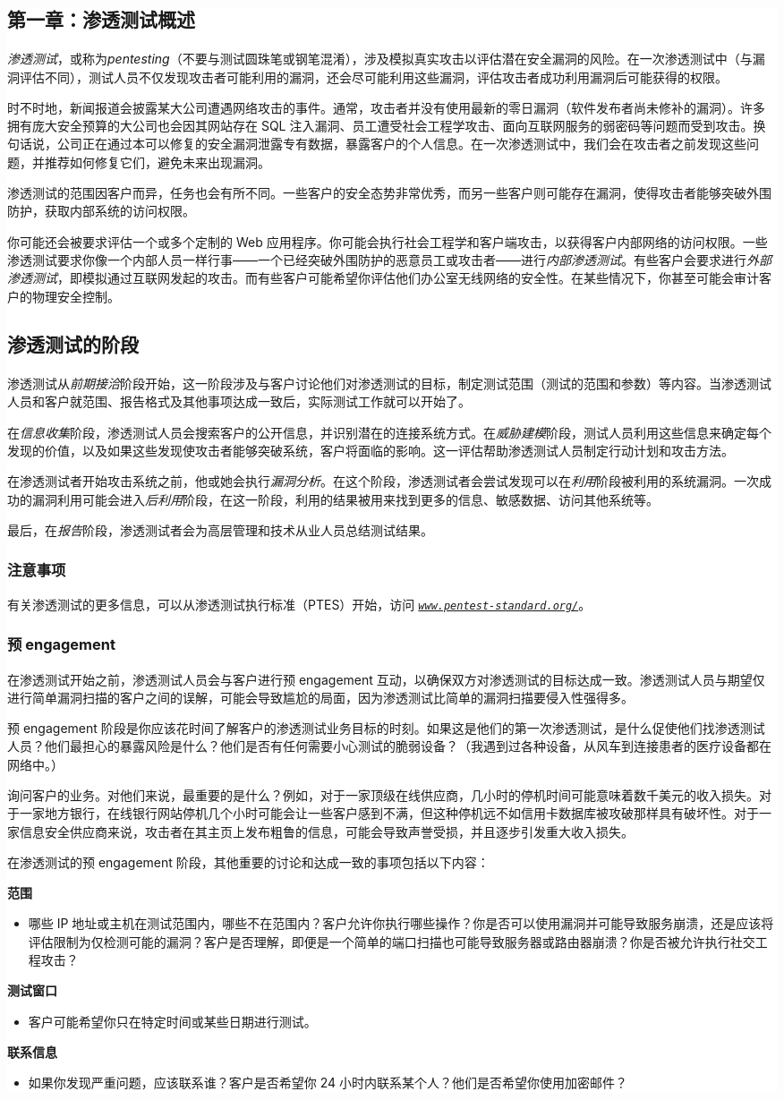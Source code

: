 ## 第一章：渗透测试概述

*渗透测试*，或称为*pentesting*（不要与测试圆珠笔或钢笔混淆），涉及模拟真实攻击以评估潜在安全漏洞的风险。在一次渗透测试中（与漏洞评估不同），测试人员不仅发现攻击者可能利用的漏洞，还会尽可能利用这些漏洞，评估攻击者成功利用漏洞后可能获得的权限。

时不时地，新闻报道会披露某大公司遭遇网络攻击的事件。通常，攻击者并没有使用最新的零日漏洞（软件发布者尚未修补的漏洞）。许多拥有庞大安全预算的大公司也会因其网站存在 SQL 注入漏洞、员工遭受社会工程学攻击、面向互联网服务的弱密码等问题而受到攻击。换句话说，公司正在通过本可以修复的安全漏洞泄露专有数据，暴露客户的个人信息。在一次渗透测试中，我们会在攻击者之前发现这些问题，并推荐如何修复它们，避免未来出现漏洞。

渗透测试的范围因客户而异，任务也会有所不同。一些客户的安全态势非常优秀，而另一些客户则可能存在漏洞，使得攻击者能够突破外围防护，获取内部系统的访问权限。

你可能还会被要求评估一个或多个定制的 Web 应用程序。你可能会执行社会工程学和客户端攻击，以获得客户内部网络的访问权限。一些渗透测试要求你像一个内部人员一样行事——一个已经突破外围防护的恶意员工或攻击者——进行*内部渗透测试*。有些客户会要求进行*外部渗透测试*，即模拟通过互联网发起的攻击。而有些客户可能希望你评估他们办公室无线网络的安全性。在某些情况下，你甚至可能会审计客户的物理安全控制。

## 渗透测试的阶段

渗透测试从*前期接洽*阶段开始，这一阶段涉及与客户讨论他们对渗透测试的目标，制定测试范围（测试的范围和参数）等内容。当渗透测试人员和客户就范围、报告格式及其他事项达成一致后，实际测试工作就可以开始了。

在*信息收集*阶段，渗透测试人员会搜索客户的公开信息，并识别潜在的连接系统方式。在*威胁建模*阶段，测试人员利用这些信息来确定每个发现的价值，以及如果这些发现使攻击者能够突破系统，客户将面临的影响。这一评估帮助渗透测试人员制定行动计划和攻击方法。

在渗透测试者开始攻击系统之前，他或她会执行*漏洞分析*。在这个阶段，渗透测试者会尝试发现可以在*利用*阶段被利用的系统漏洞。一次成功的漏洞利用可能会进入*后利用*阶段，在这一阶段，利用的结果被用来找到更多的信息、敏感数据、访问其他系统等。

最后，在*报告*阶段，渗透测试者会为高层管理和技术从业人员总结测试结果。

### 注意事项

有关渗透测试的更多信息，可以从渗透测试执行标准（PTES）开始，访问 *[`www.pentest-standard.org/`](http://www.pentest-standard.org/)*。

### 预 engagement

在渗透测试开始之前，渗透测试人员会与客户进行预 engagement 互动，以确保双方对渗透测试的目标达成一致。渗透测试人员与期望仅进行简单漏洞扫描的客户之间的误解，可能会导致尴尬的局面，因为渗透测试比简单的漏洞扫描要侵入性强得多。

预 engagement 阶段是你应该花时间了解客户的渗透测试业务目标的时刻。如果这是他们的第一次渗透测试，是什么促使他们找渗透测试人员？他们最担心的暴露风险是什么？他们是否有任何需要小心测试的脆弱设备？（我遇到过各种设备，从风车到连接患者的医疗设备都在网络中。）

询问客户的业务。对他们来说，最重要的是什么？例如，对于一家顶级在线供应商，几小时的停机时间可能意味着数千美元的收入损失。对于一家地方银行，在线银行网站停机几个小时可能会让一些客户感到不满，但这种停机远不如信用卡数据库被攻破那样具有破坏性。对于一家信息安全供应商来说，攻击者在其主页上发布粗鲁的信息，可能会导致声誉受损，并且逐步引发重大收入损失。

在渗透测试的预 engagement 阶段，其他重要的讨论和达成一致的事项包括以下内容：

**范围**

+   哪些 IP 地址或主机在测试范围内，哪些不在范围内？客户允许你执行哪些操作？你是否可以使用漏洞并可能导致服务崩溃，还是应该将评估限制为仅检测可能的漏洞？客户是否理解，即便是一个简单的端口扫描也可能导致服务器或路由器崩溃？你是否被允许执行社交工程攻击？

**测试窗口**

+   客户可能希望你只在特定时间或某些日期进行测试。

**联系信息**

+   如果你发现严重问题，应该联系谁？客户是否希望你 24 小时内联系某个人？他们是否希望你使用加密邮件？
